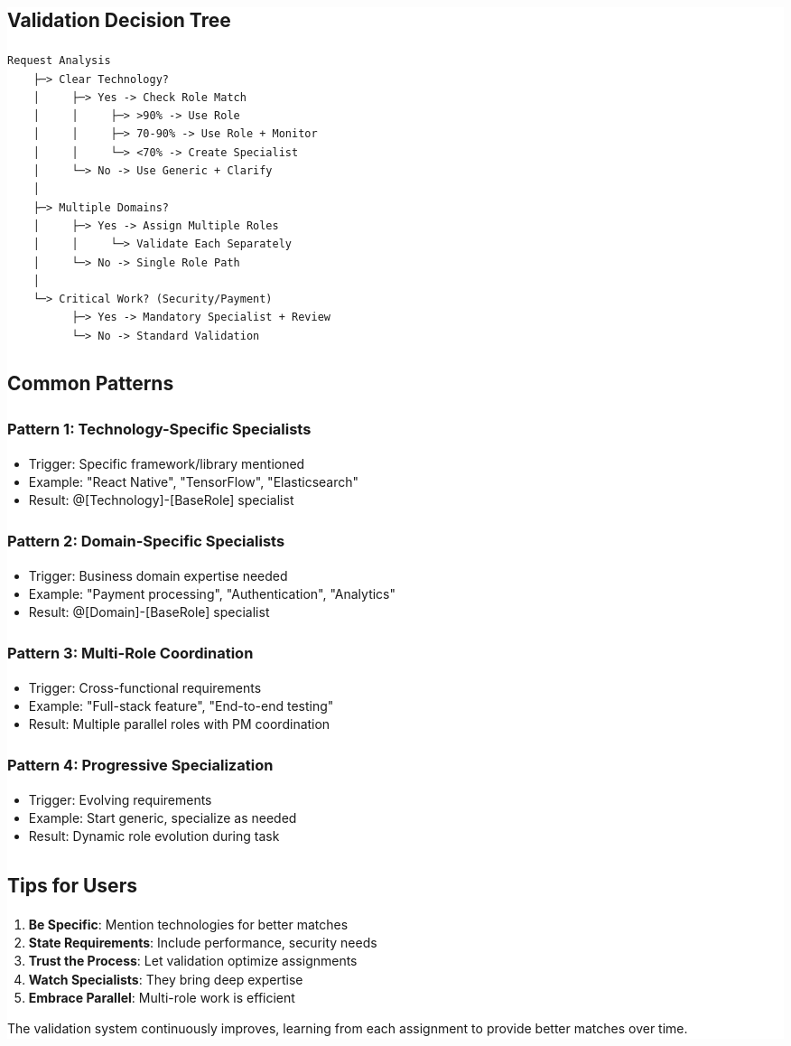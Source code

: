 ## Validation Decision Tree

```
Request Analysis
    ├─> Clear Technology? 
    │     ├─> Yes -> Check Role Match
    │     │     ├─> >90% -> Use Role
    │     │     ├─> 70-90% -> Use Role + Monitor
    │     │     └─> <70% -> Create Specialist
    │     └─> No -> Use Generic + Clarify
    │
    ├─> Multiple Domains?
    │     ├─> Yes -> Assign Multiple Roles
    │     │     └─> Validate Each Separately
    │     └─> No -> Single Role Path
    │
    └─> Critical Work? (Security/Payment)
          ├─> Yes -> Mandatory Specialist + Review
          └─> No -> Standard Validation
```

## Common Patterns

### Pattern 1: Technology-Specific Specialists
- Trigger: Specific framework/library mentioned
- Example: "React Native", "TensorFlow", "Elasticsearch"
- Result: @[Technology]-[BaseRole] specialist

### Pattern 2: Domain-Specific Specialists
- Trigger: Business domain expertise needed
- Example: "Payment processing", "Authentication", "Analytics"
- Result: @[Domain]-[BaseRole] specialist

### Pattern 3: Multi-Role Coordination
- Trigger: Cross-functional requirements
- Example: "Full-stack feature", "End-to-end testing"
- Result: Multiple parallel roles with PM coordination

### Pattern 4: Progressive Specialization
- Trigger: Evolving requirements
- Example: Start generic, specialize as needed
- Result: Dynamic role evolution during task

## Tips for Users

1. **Be Specific**: Mention technologies for better matches
2. **State Requirements**: Include performance, security needs
3. **Trust the Process**: Let validation optimize assignments
4. **Watch Specialists**: They bring deep expertise
5. **Embrace Parallel**: Multi-role work is efficient

The validation system continuously improves, learning from each assignment to provide better matches over time.